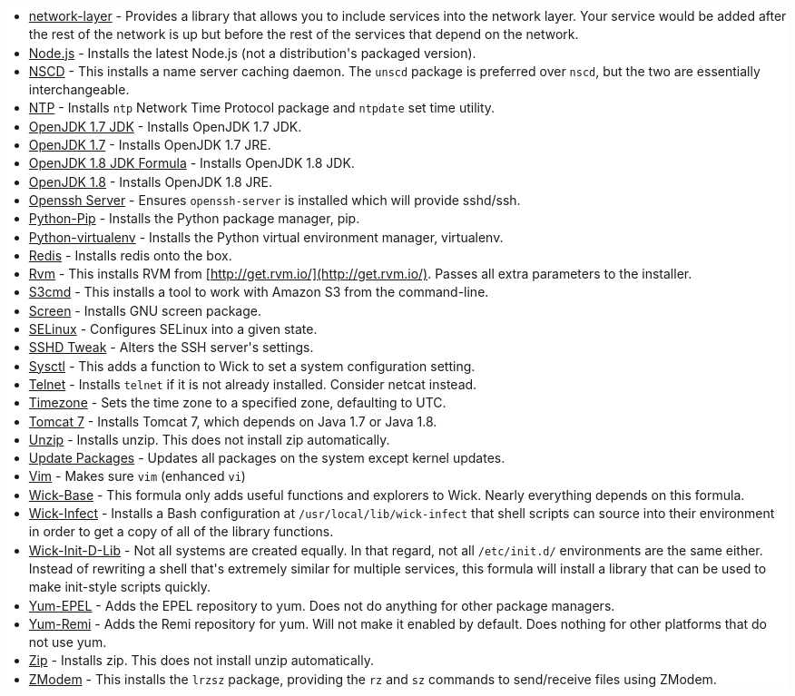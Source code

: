 * [network-layer](network-layer/README.md) - Provides a library that allows you to include services into the network layer. Your service would be added after the rest of the network is up but before the rest of the services that depend on the network.
* [Node.js](nodejs/README.md) - Installs the latest Node.js (not a distribution's packaged version).
* [NSCD](nscd/README.md) - This installs a name server caching daemon.  The `unscd` package is preferred over `nscd`, but the two are essentially interchangeable.
* [NTP](ntp/README.md) - Installs `ntp` Network Time Protocol package and `ntpdate` set time utility.
* [OpenJDK 1.7 JDK](openjdk-1.7-jdk/README.md) - Installs OpenJDK 1.7 JDK.
* [OpenJDK 1.7](openjdk-1.7/README.md) - Installs OpenJDK 1.7 JRE.
* [OpenJDK 1.8 JDK Formula](openjdk-1.8-jdk/README.md) - Installs OpenJDK 1.8 JDK.
* [OpenJDK 1.8](openjdk-1.8/README.md) - Installs OpenJDK 1.8 JRE.
* [Openssh Server](openssh-server/README.md) - Ensures `openssh-server` is installed which will provide sshd/ssh.
* [Python-Pip](python-pip/README.md) - Installs the Python package manager, pip.
* [Python-virtualenv](python-virtualenv/README.md) - Installs the Python virtual environment manager, virtualenv.
* [Redis](redis/README.md) - Installs redis onto the box.
* [Rvm](rvm/README.md) - This installs RVM from [http://get.rvm.io/](http://get.rvm.io/).  Passes all extra parameters to the installer.
* [S3cmd](s3cmd/README.md) - This installs a tool to work with Amazon S3 from the command-line.
* [Screen](screen/README.md) - Installs GNU screen package.
* [SELinux](selinux/README.md) - Configures SELinux into a given state.
* [SSHD Tweak](sshd-tweak/README.md) - Alters the SSH server's settings.
* [Sysctl](sysctl/README.md) - This adds a function to Wick to set a system configuration setting.
* [Telnet](telnet/README.md) - Installs `telnet` if it is not already installed.  Consider netcat instead.
* [Timezone](timezone/README.md) - Sets the time zone to a specified zone, defaulting to UTC.
* [Tomcat 7](tomcat-7/README.md) - Installs Tomcat 7, which depends on Java 1.7 or Java 1.8.
* [Unzip](unzip/README.md) - Installs unzip.  This does not install zip automatically.
* [Update Packages](update-packages/README.md) - Updates all packages on the system except kernel updates.
* [Vim](vim/README.md) - Makes sure `vim` (enhanced `vi`)
* [Wick-Base](wick-base/README.md) - This formula only adds useful functions and explorers to Wick.  Nearly everything depends on this formula.
* [Wick-Infect](wick-infect/README.md) - Installs a Bash configuration at `/usr/local/lib/wick-infect` that shell scripts can source into their environment in order to get a copy of all of the library functions.
* [Wick-Init-D-Lib](wick-init-d-lib/README.md) - Not all systems are created equally.  In that regard, not all `/etc/init.d/` environments are the same either.  Instead of rewriting a shell that's extremely similar for multiple services, this formula will install a library that can be used to make init-style scripts quickly.
* [Yum-EPEL](yum-epel/README.md) - Adds the EPEL repository to yum.  Does not do anything for other package managers.
* [Yum-Remi](yum-remi/README.md) - Adds the Remi repository for yum.  Will not make it enabled by default.  Does nothing for other platforms that do not use yum.
* [Zip](zip/README.md) - Installs zip.  This does not install unzip automatically.
* [ZModem](zmodem/README.md) - This installs the `lrzsz` package, providing the `rz` and `sz` commands to send/receive files using ZModem.

